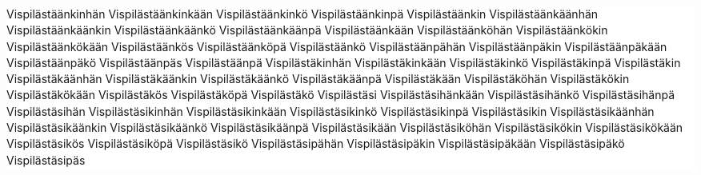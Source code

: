 Vispilästäänkinhän
Vispilästäänkinkään
Vispilästäänkinkö
Vispilästäänkinpä
Vispilästäänkin
Vispilästäänkäänhän
Vispilästäänkäänkin
Vispilästäänkäänkö
Vispilästäänkäänpä
Vispilästäänkään
Vispilästäänköhän
Vispilästäänkökin
Vispilästäänkökään
Vispilästäänkös
Vispilästäänköpä
Vispilästäänkö
Vispilästäänpähän
Vispilästäänpäkin
Vispilästäänpäkään
Vispilästäänpäkö
Vispilästäänpäs
Vispilästäänpä
Vispilästäkinhän
Vispilästäkinkään
Vispilästäkinkö
Vispilästäkinpä
Vispilästäkin
Vispilästäkäänhän
Vispilästäkäänkin
Vispilästäkäänkö
Vispilästäkäänpä
Vispilästäkään
Vispilästäköhän
Vispilästäkökin
Vispilästäkökään
Vispilästäkös
Vispilästäköpä
Vispilästäkö
Vispilästäsi
Vispilästäsihänkään
Vispilästäsihänkö
Vispilästäsihänpä
Vispilästäsihän
Vispilästäsikinhän
Vispilästäsikinkään
Vispilästäsikinkö
Vispilästäsikinpä
Vispilästäsikin
Vispilästäsikäänhän
Vispilästäsikäänkin
Vispilästäsikäänkö
Vispilästäsikäänpä
Vispilästäsikään
Vispilästäsiköhän
Vispilästäsikökin
Vispilästäsikökään
Vispilästäsikös
Vispilästäsiköpä
Vispilästäsikö
Vispilästäsipähän
Vispilästäsipäkin
Vispilästäsipäkään
Vispilästäsipäkö
Vispilästäsipäs